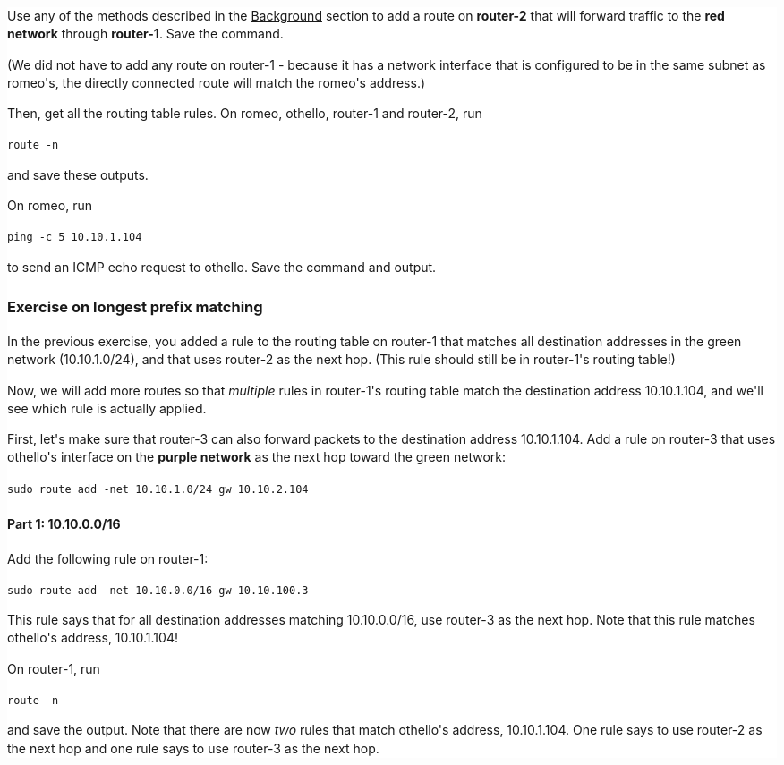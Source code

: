 Use any of the methods described in the [Background](#background) section to add a route on **router-2** that will forward traffic to the **red network** through **router-1**. Save the command. 

(We did not have to add any route on router-1 - because it has a network interface that is configured to be in the same subnet as romeo's, the directly connected route will match the romeo's address.)


Then, get all the routing table rules. On romeo, othello, router-1 and router-2, run


```
route -n
```

and save these outputs.

On romeo, run

```
ping -c 5 10.10.1.104
```

to send an ICMP echo request to othello. Save the command and output.


### Exercise on longest prefix matching

In the previous exercise, you added a rule to the routing table on router-1 that matches all destination addresses in the green network (10.10.1.0/24), and that uses router-2 as the next hop. (This rule should still be in router-1's routing table!)

Now, we will add more routes so that *multiple* rules in router-1's routing table match the destination address 10.10.1.104, and we'll see which rule is actually applied.

First, let's make sure that router-3 can also forward packets to the destination address 10.10.1.104. Add a rule on router-3 that uses othello's interface on the **purple network** as the next hop toward the green network:

```
sudo route add -net 10.10.1.0/24 gw 10.10.2.104
```

#### Part 1: 10.10.0.0/16

Add the following rule on router-1:

```
sudo route add -net 10.10.0.0/16 gw 10.10.100.3
```

This rule says that for all destination addresses matching 10.10.0.0/16, use router-3 as the next hop. Note that this rule matches othello's address, 10.10.1.104!

On router-1, run

```
route -n
```

and save the output. Note that there are now *two* rules that match othello's address, 10.10.1.104. One rule says to use router-2 as the next hop and one rule says to use router-3 as the next hop.
